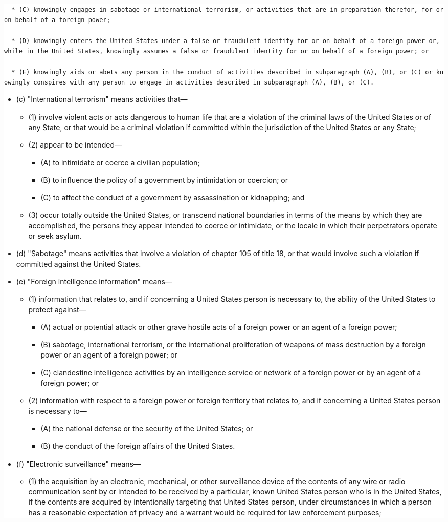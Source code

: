       * (C) knowingly engages in sabotage or international terrorism, or activities that are in preparation therefor, for or on behalf of a foreign power;

      * (D) knowingly enters the United States under a false or fraudulent identity for or on behalf of a foreign power or, while in the United States, knowingly assumes a false or fraudulent identity for or on behalf of a foreign power; or

      * (E) knowingly aids or abets any person in the conduct of activities described in subparagraph (A), (B), or (C) or knowingly conspires with any person to engage in activities described in subparagraph (A), (B), or (C).


  * (c) "International terrorism" means activities that—

    * (1) involve violent acts or acts dangerous to human life that are a violation of the criminal laws of the United States or of any State, or that would be a criminal violation if committed within the jurisdiction of the United States or any State;

    * (2) appear to be intended—

      * (A) to intimidate or coerce a civilian population;

      * (B) to influence the policy of a government by intimidation or coercion; or

      * (C) to affect the conduct of a government by assassination or kidnapping; and


    * (3) occur totally outside the United States, or transcend national boundaries in terms of the means by which they are accomplished, the persons they appear intended to coerce or intimidate, or the locale in which their perpetrators operate or seek asylum.


  * (d) "Sabotage" means activities that involve a violation of chapter 105 of title 18, or that would involve such a violation if committed against the United States.

  * (e) "Foreign intelligence information" means—

    * (1) information that relates to, and if concerning a United States person is necessary to, the ability of the United States to protect against—

      * (A) actual or potential attack or other grave hostile acts of a foreign power or an agent of a foreign power;

      * (B) sabotage, international terrorism, or the international proliferation of weapons of mass destruction by a foreign power or an agent of a foreign power; or

      * (C) clandestine intelligence activities by an intelligence service or network of a foreign power or by an agent of a foreign power; or


    * (2) information with respect to a foreign power or foreign territory that relates to, and if concerning a United States person is necessary to—

      * (A) the national defense or the security of the United States; or

      * (B) the conduct of the foreign affairs of the United States.


  * (f) "Electronic surveillance" means—

    * (1) the acquisition by an electronic, mechanical, or other surveillance device of the contents of any wire or radio communication sent by or intended to be received by a particular, known United States person who is in the United States, if the contents are acquired by intentionally targeting that United States person, under circumstances in which a person has a reasonable expectation of privacy and a warrant would be required for law enforcement purposes;
